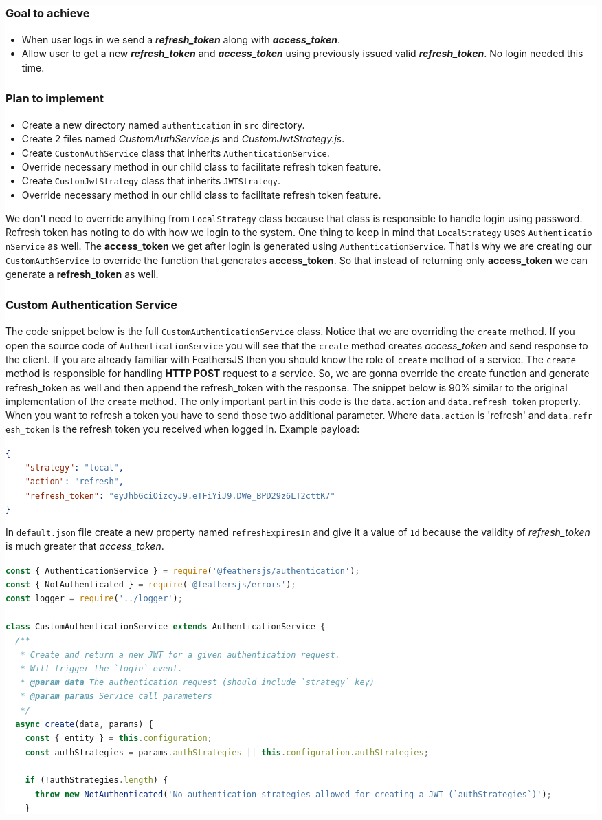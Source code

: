 ### Goal to achieve

* When user logs in we send a **_refresh_token_** along with _**access_token**_.
* Allow user to get a new **_refresh_token_** and _**access_token**_ using previously issued valid **_refresh_token_**. No login needed this time.

### Plan to implement

* Create a new directory named `authentication` in `src` directory.
* Create 2 files named _CustomAuthService.js_ and _CustomJwtStrategy.js_.
* Create `CustomAuthService` class that inherits `AuthenticationService`.
* Override necessary method in our child class to facilitate refresh token feature.
* Create `CustomJwtStrategy` class that inherits `JWTStrategy`.
* Override necessary method in our child class to facilitate refresh token feature.

We don't need to override anything from `LocalStrategy` class because that class is responsible to handle login using password. Refresh token has noting to do with how we login to the system. One thing to keep in mind that `LocalStrategy` uses `AuthenticationService` as well. The **access_token** we get after login is generated using `AuthenticationService`. That is why we are creating our `CustomAuthService` to override the function that generates **access_token**. So that instead of returning only **access_token** we can generate a **refresh_token** as well.

### Custom Authentication Service

The code snippet below is the full `CustomAuthenticationService` class. Notice that we are overriding the `create` method. If you open the source code of `AuthenticationService` you will see that the `create` method creates _access_token_ and send response to the client. If you are already familiar with FeathersJS then you should know the role of `create` method of a service. The `create` method is responsible for handling **HTTP POST** request to a service. So, we are gonna override the create function and generate refresh_token as well and then append the refresh_token with the response. The snippet below is 90% similar to the original implementation of the `create` method. The only important part in this code is the `data.action` and `data.refresh_token` property. When you want to refresh a token you have to send those two additional parameter. Where `data.action` is 'refresh' and `data.refresh_token` is the refresh token you received when logged in. Example payload:

```json
{
	"strategy": "local",
	"action": "refresh",
	"refresh_token": "eyJhbGciOizcyJ9.eTFiYiJ9.DWe_BPD29z6LT2cttK7"
}
```

In `default.json` file create a new property named `refreshExpiresIn` and give it a value of `1d` because the validity of _refresh_token_ is much greater that _access_token_.

```javascript
const { AuthenticationService } = require('@feathersjs/authentication');
const { NotAuthenticated } = require('@feathersjs/errors');
const logger = require('../logger');

class CustomAuthenticationService extends AuthenticationService {
  /**
   * Create and return a new JWT for a given authentication request.
   * Will trigger the `login` event.
   * @param data The authentication request (should include `strategy` key)
   * @param params Service call parameters
   */
  async create(data, params) {
    const { entity } = this.configuration;
    const authStrategies = params.authStrategies || this.configuration.authStrategies;

    if (!authStrategies.length) {
      throw new NotAuthenticated('No authentication strategies allowed for creating a JWT (`authStrategies`)');
    }
```